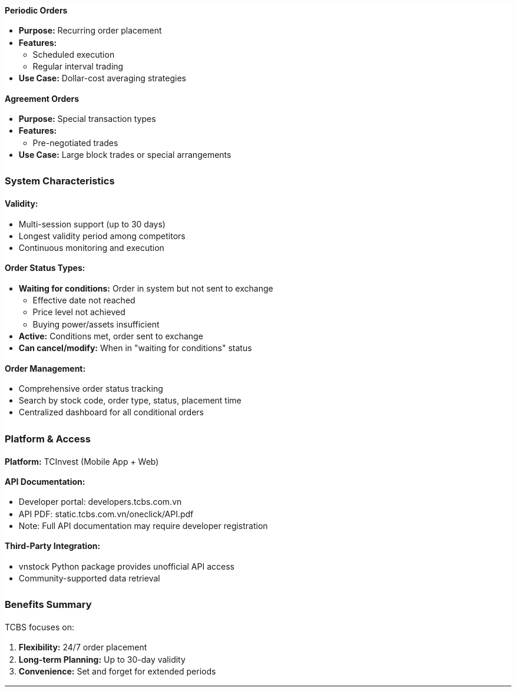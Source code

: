 **Periodic Orders**
- **Purpose:** Recurring order placement
- **Features:**
  - Scheduled execution
  - Regular interval trading
- **Use Case:** Dollar-cost averaging strategies

**Agreement Orders**
- **Purpose:** Special transaction types
- **Features:**
  - Pre-negotiated trades
- **Use Case:** Large block trades or special arrangements

### System Characteristics

**Validity:**
- Multi-session support (up to 30 days)
- Longest validity period among competitors
- Continuous monitoring and execution

**Order Status Types:**
- **Waiting for conditions:** Order in system but not sent to exchange
  - Effective date not reached
  - Price level not achieved
  - Buying power/assets insufficient
- **Active:** Conditions met, order sent to exchange
- **Can cancel/modify:** When in "waiting for conditions" status

**Order Management:**
- Comprehensive order status tracking
- Search by stock code, order type, status, placement time
- Centralized dashboard for all conditional orders

### Platform & Access

**Platform:** TCInvest (Mobile App + Web)

**API Documentation:**
- Developer portal: developers.tcbs.com.vn
- API PDF: static.tcbs.com.vn/oneclick/API.pdf
- Note: Full API documentation may require developer registration

**Third-Party Integration:**
- vnstock Python package provides unofficial API access
- Community-supported data retrieval

### Benefits Summary

TCBS focuses on:
1. **Flexibility:** 24/7 order placement
2. **Long-term Planning:** Up to 30-day validity
3. **Convenience:** Set and forget for extended periods

---
